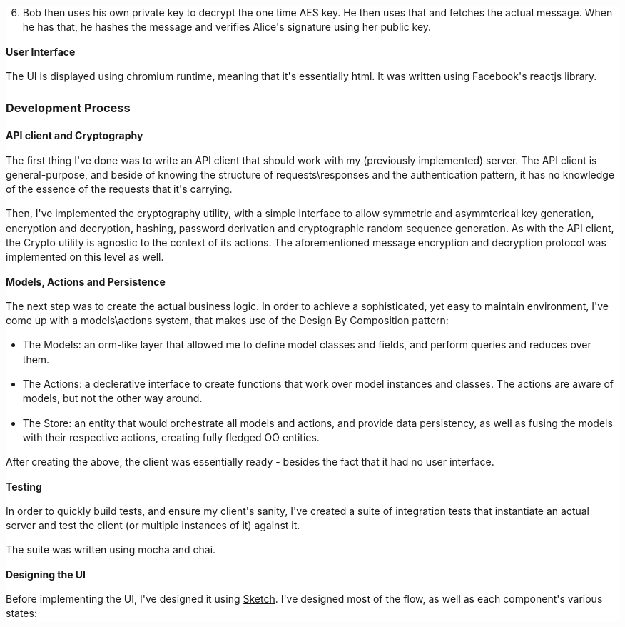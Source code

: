 6. Bob then uses his own private key to decrypt the one time AES key. He then uses that and fetches the actual message. When he has that, he hashes the message and verifies Alice's signature using her public key.

**User Interface**

The UI is displayed using chromium runtime, meaning that it's essentially html. It was written using Facebook's [reactjs](https://facebook.github.io/react) library.

### Development Process

**API client and Cryptography**

The first thing I've done was to write an API client that should work with my (previously implemented) server. The API client is general-purpose, and beside of knowing the structure of requests\responses and the authentication pattern, it has no knowledge of the essence of the requests that it's carrying.

Then, I've implemented the cryptography utility, with a simple interface to allow symmetric and asymmterical key generation, encryption and decryption, hashing, password derivation and cryptographic random sequence generation. As with the API client, the Crypto utility is agnostic to the context of its actions. The aforementioned message encryption and decryption protocol was implemented on this level as well.

**Models, Actions and Persistence**

The next step was to create the actual business logic. In order to achieve a sophisticated, yet easy to maintain environment, I've come up with a models\actions system, that makes use of the Design By Composition pattern:

* The Models: an orm-like layer that allowed me to define model classes and fields, and perform queries and reduces over them.

* The Actions: a declerative interface to create functions that work over model instances and classes. The actions are aware of models, but not the other way around.

* The Store: an entity that would orchestrate all models and actions, and provide data persistency, as well as fusing the models with their respective actions, creating fully fledged OO entities.

After creating the above, the client was essentially ready - besides the fact that it had no user interface.

**Testing**

In order to quickly build tests, and ensure my client's sanity, I've created a suite of integration tests that instantiate an actual server and test the client (or multiple instances of it) against it.

The suite was written using mocha and chai.

**Designing the UI**

Before implementing the UI, I've designed it using [Sketch](https://www.sketchapp.com). I've designed most of the flow, as well as each component's various states:

